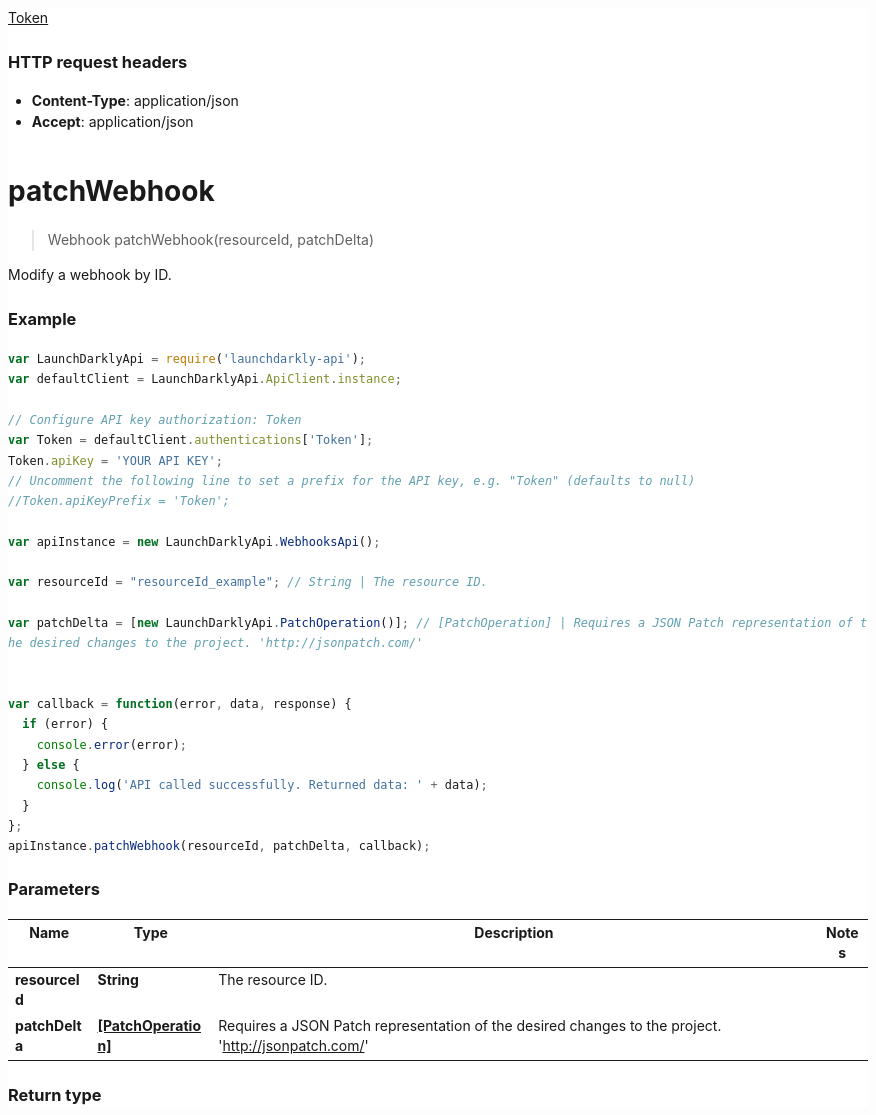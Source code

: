 [Token](../README.md#Token)

### HTTP request headers

 - **Content-Type**: application/json
 - **Accept**: application/json

<a name="patchWebhook"></a>
# **patchWebhook**
> Webhook patchWebhook(resourceId, patchDelta)

Modify a webhook by ID.

### Example
```javascript
var LaunchDarklyApi = require('launchdarkly-api');
var defaultClient = LaunchDarklyApi.ApiClient.instance;

// Configure API key authorization: Token
var Token = defaultClient.authentications['Token'];
Token.apiKey = 'YOUR API KEY';
// Uncomment the following line to set a prefix for the API key, e.g. "Token" (defaults to null)
//Token.apiKeyPrefix = 'Token';

var apiInstance = new LaunchDarklyApi.WebhooksApi();

var resourceId = "resourceId_example"; // String | The resource ID.

var patchDelta = [new LaunchDarklyApi.PatchOperation()]; // [PatchOperation] | Requires a JSON Patch representation of the desired changes to the project. 'http://jsonpatch.com/'


var callback = function(error, data, response) {
  if (error) {
    console.error(error);
  } else {
    console.log('API called successfully. Returned data: ' + data);
  }
};
apiInstance.patchWebhook(resourceId, patchDelta, callback);
```

### Parameters

Name | Type | Description  | Notes
------------- | ------------- | ------------- | -------------
 **resourceId** | **String**| The resource ID. | 
 **patchDelta** | [**[PatchOperation]**](PatchOperation.md)| Requires a JSON Patch representation of the desired changes to the project. 'http://jsonpatch.com/' | 

### Return type
